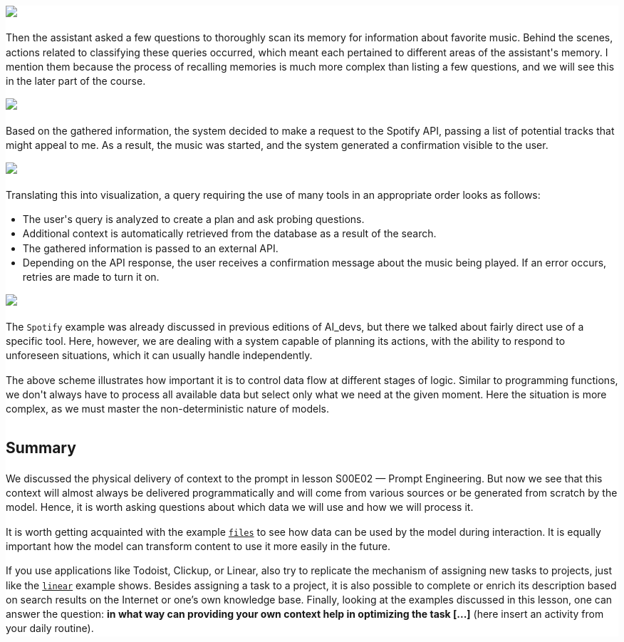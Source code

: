 ![](https://cloud.overment.com/2024-09-10/aidevs3_skills-3e6453d0-0.png)

Then the assistant asked a few questions to thoroughly scan its memory for information about favorite music. Behind the scenes, actions related to classifying these queries occurred, which meant each pertained to different areas of the assistant's memory. I mention them because the process of recalling memories is much more complex than listing a few questions, and we will see this in the later part of the course.

![](https://cloud.overment.com/2024-09-10/aidevs3_recall-14eac580-8.png)

Based on the gathered information, the system decided to make a request to the Spotify API, passing a list of potential tracks that might appeal to me. As a result, the music was started, and the system generated a confirmation visible to the user.

![](https://cloud.overment.com/2024-09-10/aidevs3_play-f4035209-1.png)

Translating this into visualization, a query requiring the use of many tools in an appropriate order looks as follows:

- The user's query is analyzed to create a plan and ask probing questions.
- Additional context is automatically retrieved from the database as a result of the search.
- The gathered information is passed to an external API.
- Depending on the API response, the user receives a confirmation message about the music being played. If an error occurs, retries are made to turn it on.

![](https://cloud.overment.com/2024-09-10/aidevs3_schema-67265988-6.png)

The `Spotify` example was already discussed in previous editions of AI_devs, but there we talked about fairly direct use of a specific tool. Here, however, we are dealing with a system capable of planning its actions, with the ability to respond to unforeseen situations, which it can usually handle independently.

The above scheme illustrates how important it is to control data flow at different stages of logic. Similar to programming functions, we don't always have to process all available data but select only what we need at the given moment. Here the situation is more complex, as we must master the non-deterministic nature of models.
## Summary

We discussed the physical delivery of context to the prompt in lesson S00E02 — Prompt Engineering. But now we see that this context will almost always be delivered programmatically and will come from various sources or be generated from scratch by the model. Hence, it is worth asking questions about which data we will use and how we will process it.

It is worth getting acquainted with the example [`files`](https://github.com/i-am-alice/3rd-devs/tree/main/files) to see how data can be used by the model during interaction. It is equally important how the model can transform content to use it more easily in the future.

If you use applications like Todoist, Clickup, or Linear, also try to replicate the mechanism of assigning new tasks to projects, just like the [`linear`](https://github.com/i-am-alice/3rd-devs/tree/main/linear) example shows. Besides assigning a task to a project, it is also possible to complete or enrich its description based on search results on the Internet or one’s own knowledge base.
Finally, looking at the examples discussed in this lesson, one can answer the question: **in what way can providing your own context help in optimizing the task [...]** (here insert an activity from your daily routine).
